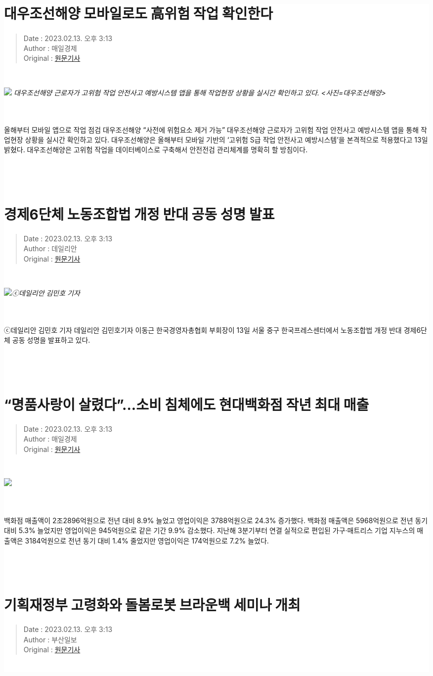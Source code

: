 # 대우조선해양 모바일로도 高위험 작업 확인한다  
  
> Date : 2023.02.13. 오후 3:13  
> Author : 매일경제  
> Original : [원문기사](https://n.news.naver.com/mnews/article/009/0005087578?sid=101)  
<br/>  
  
<img src="https://imgnews.pstatic.net/image/009/2023/02/13/0005087578_001_20230213151303502.jpg?type=w647" id="img1"></img><em class="img_desc"> 대우조선해양 근로자가 고위험 작업 안전사고 예방시스템 앱을 통해 작업현장 상황을 실시간 확인하고 있다. &lt;사진=대우조선해양&gt;</em>  
<br/><br/>  
  
올해부터 모바일 앱으로 작업 점검 대우조선해양 “사전에 위험요소 제거 가능” 대우조선해양 근로자가 고위험 작업 안전사고 예방시스템 앱을 통해 작업현장 상황을 실시간 확인하고 있다.
대우조선해양은 올해부터 모바일 기반의 ‘고위험 S급 작업 안전사고 예방시스템’을 본격적으로 적용했다고 13일 밝혔다.
대우조선해양은 고위험 작업을 데이터베이스로 구축해서 안전전검 관리체계를 명확히 할 방침이다.  
<br/><br/><br/>  

  
# 경제6단체 노동조합법 개정 반대 공동 성명 발표  
  
> Date : 2023.02.13. 오후 3:13  
> Author : 데일리안  
> Original : [원문기사](https://n.news.naver.com/mnews/article/119/0002683340?sid=101)  
<br/>  
  
<img src="https://imgnews.pstatic.net/image/119/2023/02/13/0002683340_001_20230213151303492.jpg?type=w647" id="img1"></img><em class="img_desc">ⓒ데일리안 김민호 기자</em>  
<br/><br/>  
  
ⓒ데일리안 김민호 기자 데일리안 김민호기자 이동근 한국경영자총협회 부회장이 13일 서울 중구 한국프레스센터에서 노동조합법 개정 반대 경제6단체 공동 성명을 발표하고 있다.  
<br/><br/><br/>  

  
# “명품사랑이 살렸다”...소비 침체에도 현대백화점 작년 최대 매출  
  
> Date : 2023.02.13. 오후 3:13  
> Author : 매일경제  
> Original : [원문기사](https://n.news.naver.com/mnews/article/009/0005087577?sid=101)  
<br/>  
  
<img src="https://imgnews.pstatic.net/image/009/2023/02/13/0005087577_001_20230213151302504.jpg?type=w647" id="img1"></img>  
<br/><br/>  
  
백화점 매출액이 2조2896억원으로 전년 대비 8.9% 늘었고 영업이익은 3788억원으로 24.3% 증가했다.
백화점 매출액은 5968억원으로 전년 동기 대비 5.3% 늘었지만 영업이익은 945억원으로 같은 기간 9.9% 감소했다.
지난해 3분기부터 연결 실적으로 편입된 가구·매트리스 기업 지누스의 매출액은 3184억원으로 전년 동기 대비 1.4% 줄었지만 영업이익은 174억원으로 7.2% 늘었다.  
<br/><br/><br/>  

  
# 기획재정부 고령화와 돌봄로봇 브라운백 세미나 개최  
  
> Date : 2023.02.13. 오후 3:13  
> Author : 부산일보  
> Original : [원문기사](https://n.news.naver.com/mnews/article/082/0001197789?sid=101)  
<br/>  
  
